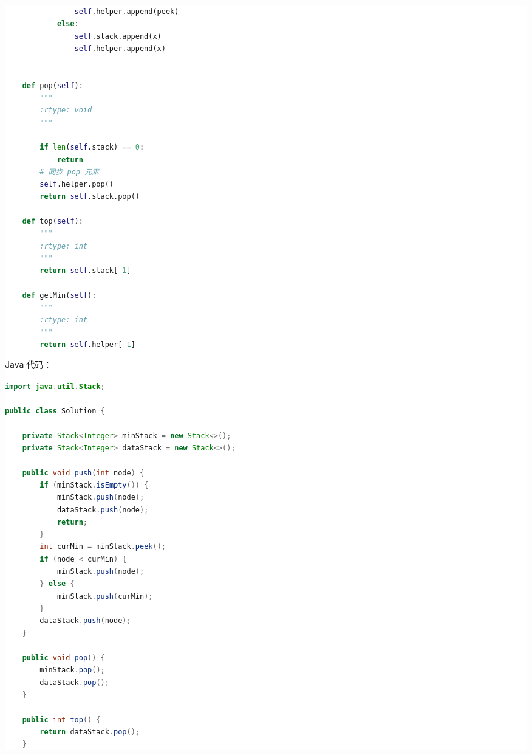 ```python
                self.helper.append(peek)
            else:
                self.stack.append(x)
                self.helper.append(x)
                

    def pop(self):
        """
        :rtype: void
        """

        if len(self.stack) == 0:
            return
        # 同步 pop 元素
        self.helper.pop()
        return self.stack.pop()

    def top(self):
        """
        :rtype: int
        """
        return self.stack[-1]

    def getMin(self):
        """
        :rtype: int
        """
        return self.helper[-1]
```

Java 代码：

```java
import java.util.Stack;

public class Solution {

    private Stack<Integer> minStack = new Stack<>();
    private Stack<Integer> dataStack = new Stack<>();

    public void push(int node) {
        if (minStack.isEmpty()) {
            minStack.push(node);
            dataStack.push(node);
            return;
        }
        int curMin = minStack.peek();
        if (node < curMin) {
            minStack.push(node);
        } else {
            minStack.push(curMin);
        }
        dataStack.push(node);
    }

    public void pop() {
        minStack.pop();
        dataStack.pop();
    }

    public int top() {
        return dataStack.pop();
    }

```